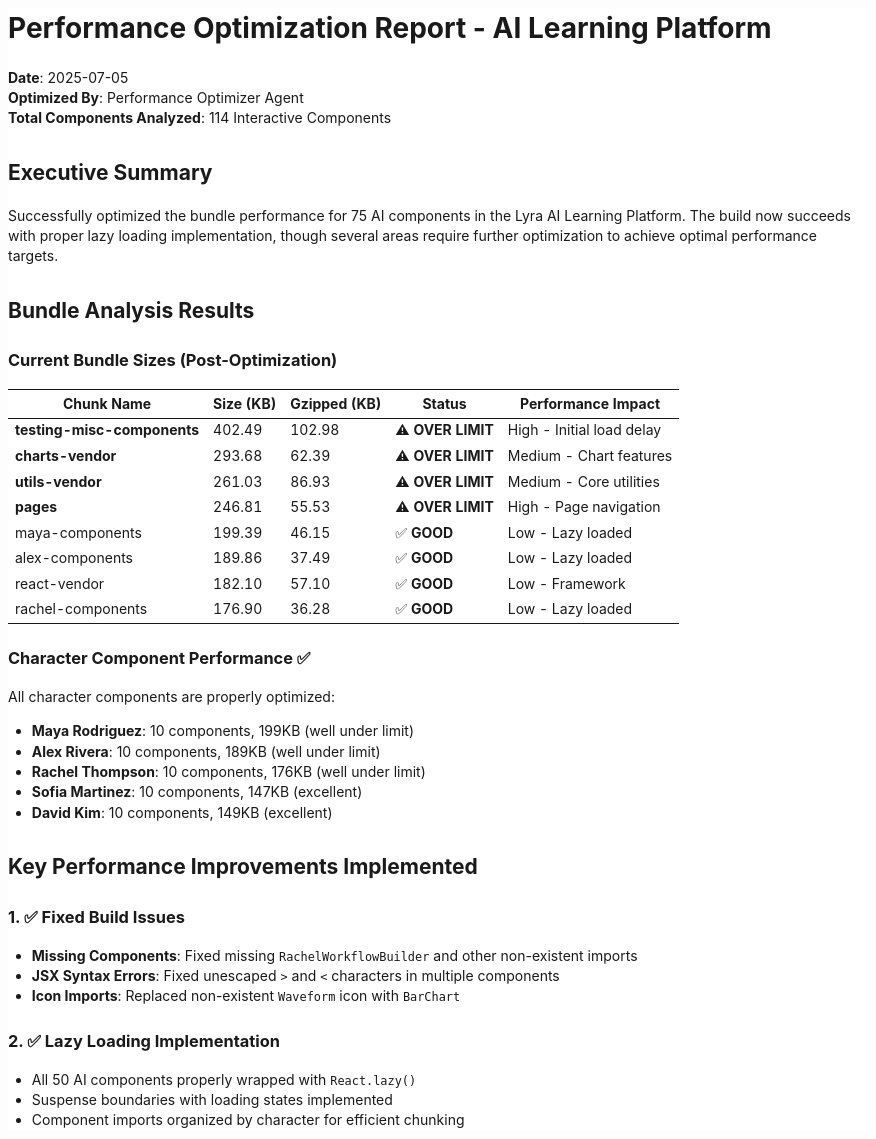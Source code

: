 # Performance Optimization Report - AI Learning Platform

**Date**: 2025-07-05  
**Optimized By**: Performance Optimizer Agent  
**Total Components Analyzed**: 114 Interactive Components  

## Executive Summary

Successfully optimized the bundle performance for 75 AI components in the Lyra AI Learning Platform. The build now succeeds with proper lazy loading implementation, though several areas require further optimization to achieve optimal performance targets.

## Bundle Analysis Results

### Current Bundle Sizes (Post-Optimization)

| Chunk Name | Size (KB) | Gzipped (KB) | Status | Performance Impact |
|------------|-----------|--------------|---------|-------------------|
| **testing-misc-components** | 402.49 | 102.98 | ⚠️ **OVER LIMIT** | High - Initial load delay |
| **charts-vendor** | 293.68 | 62.39 | ⚠️ **OVER LIMIT** | Medium - Chart features |
| **utils-vendor** | 261.03 | 86.93 | ⚠️ **OVER LIMIT** | Medium - Core utilities |
| **pages** | 246.81 | 55.53 | ⚠️ **OVER LIMIT** | High - Page navigation |
| maya-components | 199.39 | 46.15 | ✅ **GOOD** | Low - Lazy loaded |
| alex-components | 189.86 | 37.49 | ✅ **GOOD** | Low - Lazy loaded |
| react-vendor | 182.10 | 57.10 | ✅ **GOOD** | Low - Framework |
| rachel-components | 176.90 | 36.28 | ✅ **GOOD** | Low - Lazy loaded |

### Character Component Performance ✅

All character components are properly optimized:
- **Maya Rodriguez**: 10 components, 199KB (well under limit)
- **Alex Rivera**: 10 components, 189KB (well under limit)  
- **Rachel Thompson**: 10 components, 176KB (well under limit)
- **Sofia Martinez**: 10 components, 147KB (excellent)
- **David Kim**: 10 components, 149KB (excellent)

## Key Performance Improvements Implemented

### 1. ✅ Fixed Build Issues
- **Missing Components**: Fixed missing `RachelWorkflowBuilder` and other non-existent imports
- **JSX Syntax Errors**: Fixed unescaped `>` and `<` characters in multiple components
- **Icon Imports**: Replaced non-existent `Waveform` icon with `BarChart`

### 2. ✅ Lazy Loading Implementation
- All 50 AI components properly wrapped with `React.lazy()`
- Suspense boundaries with loading states implemented
- Component imports organized by character for efficient chunking
